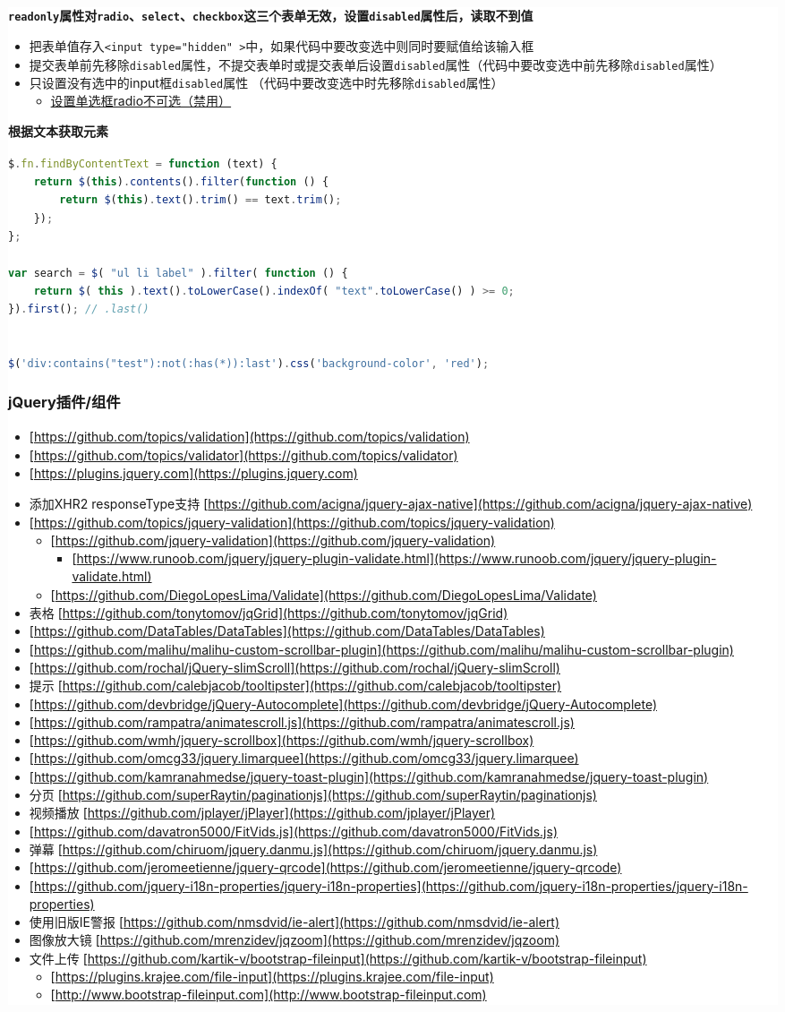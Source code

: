 

**`readonly`属性对`radio`、`select`、`checkbox`这三个表单无效，设置`disabled`属性后，读取不到值**

- 把表单值存入`<input type="hidden" >`中，如果代码中要改变选中则同时要赋值给该输入框
- 提交表单前先移除`disabled`属性，不提交表单时或提交表单后设置`disabled`属性（代码中要改变选中前先移除`disabled`属性）
- 只设置没有选中的input框`disabled`属性 （代码中要改变选中时先移除`disabled`属性）
	* [设置单选框radio不可选（禁用）](https://blog.csdn.net/qq_39615545/article/details/112561630)


**根据文本获取元素**

```js
$.fn.findByContentText = function (text) {
    return $(this).contents().filter(function () {
        return $(this).text().trim() == text.trim();
    });
};

var search = $( "ul li label" ).filter( function () {
    return $( this ).text().toLowerCase().indexOf( "text".toLowerCase() ) >= 0;
}).first(); // .last()

 
$('div:contains("test"):not(:has(*)):last').css('background-color', 'red');
```



### jQuery插件/组件

+ [https://github.com/topics/validation](https://github.com/topics/validation)
+ [https://github.com/topics/validator](https://github.com/topics/validator)
+ [https://plugins.jquery.com](https://plugins.jquery.com)


* 添加XHR2 responseType支持 [https://github.com/acigna/jquery-ajax-native](https://github.com/acigna/jquery-ajax-native)
* [https://github.com/topics/jquery-validation](https://github.com/topics/jquery-validation)
    * [https://github.com/jquery-validation](https://github.com/jquery-validation)
        * [https://www.runoob.com/jquery/jquery-plugin-validate.html](https://www.runoob.com/jquery/jquery-plugin-validate.html)
    * [https://github.com/DiegoLopesLima/Validate](https://github.com/DiegoLopesLima/Validate)
* 表格 [https://github.com/tonytomov/jqGrid](https://github.com/tonytomov/jqGrid)
* [https://github.com/DataTables/DataTables](https://github.com/DataTables/DataTables)
* [https://github.com/malihu/malihu-custom-scrollbar-plugin](https://github.com/malihu/malihu-custom-scrollbar-plugin)
* [https://github.com/rochal/jQuery-slimScroll](https://github.com/rochal/jQuery-slimScroll)
* 提示 [https://github.com/calebjacob/tooltipster](https://github.com/calebjacob/tooltipster)
* [https://github.com/devbridge/jQuery-Autocomplete](https://github.com/devbridge/jQuery-Autocomplete)
* [https://github.com/rampatra/animatescroll.js](https://github.com/rampatra/animatescroll.js)
* [https://github.com/wmh/jquery-scrollbox](https://github.com/wmh/jquery-scrollbox)
* [https://github.com/omcg33/jquery.limarquee](https://github.com/omcg33/jquery.limarquee)
* [https://github.com/kamranahmedse/jquery-toast-plugin](https://github.com/kamranahmedse/jquery-toast-plugin)
* 分页 [https://github.com/superRaytin/paginationjs](https://github.com/superRaytin/paginationjs)
* 视频播放 [https://github.com/jplayer/jPlayer](https://github.com/jplayer/jPlayer)
* [https://github.com/davatron5000/FitVids.js](https://github.com/davatron5000/FitVids.js)
* 弹幕 [https://github.com/chiruom/jquery.danmu.js](https://github.com/chiruom/jquery.danmu.js)
* [https://github.com/jeromeetienne/jquery-qrcode](https://github.com/jeromeetienne/jquery-qrcode)
* [https://github.com/jquery-i18n-properties/jquery-i18n-properties](https://github.com/jquery-i18n-properties/jquery-i18n-properties)
* 使用旧版IE警报 [https://github.com/nmsdvid/ie-alert](https://github.com/nmsdvid/ie-alert)
* 图像放大镜 [https://github.com/mrenzidev/jqzoom](https://github.com/mrenzidev/jqzoom)
* 文件上传 [https://github.com/kartik-v/bootstrap-fileinput](https://github.com/kartik-v/bootstrap-fileinput)
	* [https://plugins.krajee.com/file-input](https://plugins.krajee.com/file-input)
	* [http://www.bootstrap-fileinput.com](http://www.bootstrap-fileinput.com)